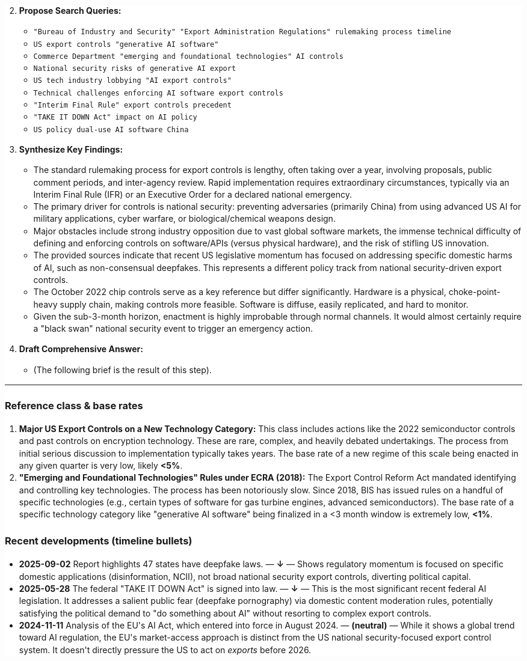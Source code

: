 2.  **Propose Search Queries:**
    *   `"Bureau of Industry and Security" "Export Administration Regulations" rulemaking process timeline`
    *   `US export controls "generative AI software"`
    *   `Commerce Department "emerging and foundational technologies" AI controls`
    *   `National security risks of generative AI export`
    *   `US tech industry lobbying "AI export controls"`
    *   `Technical challenges enforcing AI software export controls`
    *   `"Interim Final Rule" export controls precedent`
    *   `"TAKE IT DOWN Act" impact on AI policy`
    *   `US policy dual-use AI software China`

3.  **Synthesize Key Findings:**
    *   The standard rulemaking process for export controls is lengthy, often taking over a year, involving proposals, public comment periods, and inter-agency review. Rapid implementation requires extraordinary circumstances, typically via an Interim Final Rule (IFR) or an Executive Order for a declared national emergency.
    *   The primary driver for controls is national security: preventing adversaries (primarily China) from using advanced US AI for military applications, cyber warfare, or biological/chemical weapons design.
    *   Major obstacles include strong industry opposition due to vast global software markets, the immense technical difficulty of defining and enforcing controls on software/APIs (versus physical hardware), and the risk of stifling US innovation.
    *   The provided sources indicate that recent US legislative momentum has focused on addressing specific domestic harms of AI, such as non-consensual deepfakes. This represents a different policy track from national security-driven export controls.
    *   The October 2022 chip controls serve as a key reference but differ significantly. Hardware is a physical, choke-point-heavy supply chain, making controls more feasible. Software is diffuse, easily replicated, and hard to monitor.
    *   Given the sub-3-month horizon, enactment is highly improbable through normal channels. It would almost certainly require a "black swan" national security event to trigger an emergency action.

4.  **Draft Comprehensive Answer:**
    *   (The following brief is the result of this step).

***

### Reference class & base rates
1.  **Major US Export Controls on a New Technology Category:** This class includes actions like the 2022 semiconductor controls and past controls on encryption technology. These are rare, complex, and heavily debated undertakings. The process from initial serious discussion to implementation typically takes years. The base rate of a new regime of this scale being enacted in any given quarter is very low, likely **<5%**.
2.  **"Emerging and Foundational Technologies" Rules under ECRA (2018):** The Export Control Reform Act mandated identifying and controlling key technologies. The process has been notoriously slow. Since 2018, BIS has issued rules on a handful of specific technologies (e.g., certain types of software for gas turbine engines, advanced semiconductors). The base rate of a specific technology category like "generative AI software" being finalized in a <3 month window is extremely low, **<1%**.

### Recent developments (timeline bullets)
*   **2025-09-02** Report highlights 47 states have deepfake laws. — **↓** — Shows regulatory momentum is focused on specific domestic applications (disinformation, NCII), not broad national security export controls, diverting political capital.
*   **2025-05-28** The federal "TAKE IT DOWN Act" is signed into law. — **↓** — This is the most significant recent federal AI legislation. It addresses a salient public fear (deepfake pornography) via domestic content moderation rules, potentially satisfying the political demand to "do something about AI" without resorting to complex export controls.
*   **2024-11-11** Analysis of the EU's AI Act, which entered into force in August 2024. — **(neutral)** — While it shows a global trend toward AI regulation, the EU's market-access approach is distinct from the US national security-focused export control system. It doesn't directly pressure the US to act on *exports* before 2026.
